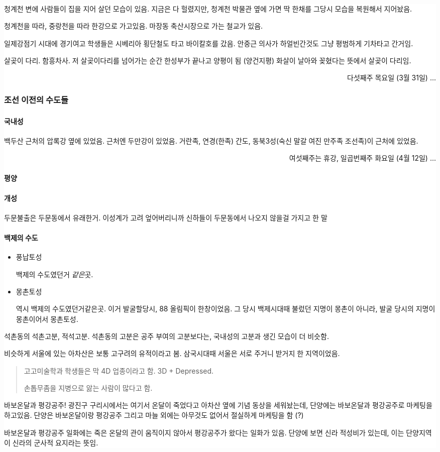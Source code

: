 청계천 변에 사람들이 집을 지어 살던 모습이 있음. 지금은 다 헐렸지만, 청계천
박물관 옆에 가면 딱 한채를 그당시 모습을 복원해서 지어놨음.

청계천을 따라, 중랑천을 따라 한강으로 가고있음. 마장동 축산시장으로 가는 철교가
있음.

일제강점기 시대에 경기여고 학생들은 시베리아 횡단철도 타고 바이칼호를 갔음.
안중근 의사가 하얼빈간것도 그냥 평범하게 기차타고 간거임.

살곶이 다리. 함흥차사. 저 살곶이다리를 넘어가는 순간 한성부가 끝나고 양평이 됨
(양건지평) 화살이 날아와 꽂혔다는 뜻에서 살곶이 다리임.

<p align=right>다섯째주 목요일 (3월 31일) ...</p>

### 조선 이전의 수도들
#### 국내성
백두산 근처의 압록강 옆에 있었음. 근처엔 두만강이 있었음. 거란족, 연경(한족)
간도, 동북3성(숙신 말갈 여진 만주족 조선족)이 근처에 있었음.

<p align=right>여섯째주는 휴강, 일곱번째주 화요일 (4월 12일) ...</p>

#### 평양

#### 개성
두문불출은 두문동에서 유래한거. 이성계가 고려 엎어버리니까 신하들이 두문동에서
나오지 않을걸 가지고 한 말

#### 백제의 수도
-   풍납토성

    백제의 수도였던거 *같은*곳.

-   몽촌토성

    역시 백제의 수도였던거같은곳. 이거 발굴할당시, 88 올림픽이 한창이었음.
    그 당시 백제시대때 불렀던 지명이 몽촌이 아니라, 발굴 당시의 지명이
    몽촌이어서 몽촌토성.

석촌동의 석촌고분, 적석고분. 석촌동의 고분은 공주 부여의 고분보다는, 국내성의
고분과 생긴 모습이 더 비슷함.

비슷하게 서울에 있는 아차산은 보통 고구려의 유적이라고 봄. 삼국시대때 서울은
서로 주거니 받거지 한 지역이었음.

> 고고미술학과 학생들은 막 4D 업종이라고 함. 3D + Depressed.
>
> 손톱무좀을 지병으로 앓는 사람이 많다고 함.

바보온달과 평강공주! 광진구 구리시에서는 여기서 온달이 죽었다고 아차산 옆에 기념
동상을 세워놨는데, 단양에는 바보온달과 평강공주로 마케팅을 하고있음. 단양은
바보온달이랑 평강공주 그리고 마늘 외에는 아무것도 없어서 절실하게 마케팅을 함
(?)

바보온달과 평강공주 일화에는 죽은 온달의 관이 움직이지 않아서 평강공주가 왔다는
일화가 있음. 단양에 보면 신라 적성비가 있는데, 이는 단양지역이 신라의 군사적
요지라는 뜻임.
